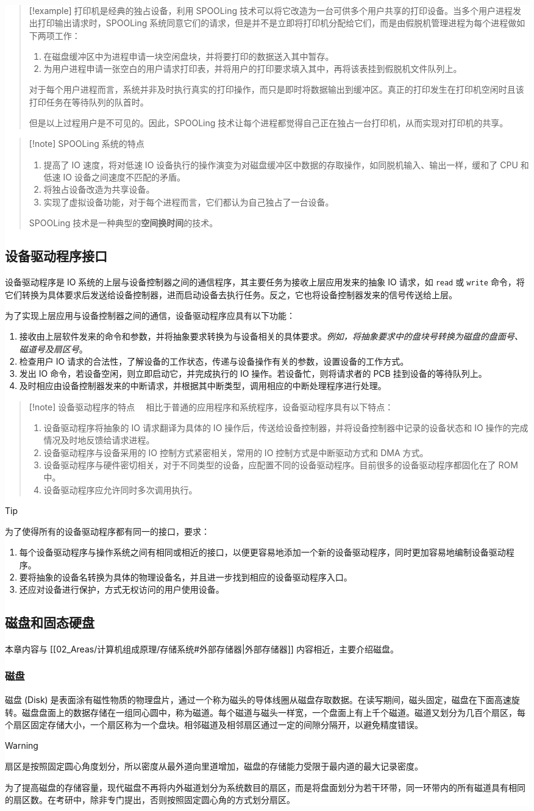 > [!example]
> 打印机是经典的独占设备，利用 SPOOLing 技术可以将它改造为一台可供多个用户共享的打印设备。当多个用户进程发出打印输出请求时，SPOOLing 系统同意它们的请求，但是并不是立即将打印机分配给它们，而是由假脱机管理进程为每个进程做如下两项工作：
> 1. 在磁盘缓冲区中为进程申请一块空闲盘块，并将要打印的数据送入其中暂存。
> 2. 为用户进程申请一张空白的用户请求打印表，并将用户的打印要求填入其中，再将该表挂到假脱机文件队列上。
>
> 对于每个用户进程而言，系统并非及时执行真实的打印操作，而只是即时将数据输出到缓冲区。真正的打印发生在打印机空闲时且该打印任务在等待队列的队首时。
>
> 但是以上过程用户是不可见的。因此，SPOOLing 技术让每个进程都觉得自己正在独占一台打印机，从而实现对打印机的共享。

> [!note] SPOOLing 系统的特点
> 1. 提高了 IO 速度，将对低速 IO 设备执行的操作演变为对磁盘缓冲区中数据的存取操作，如同脱机输入、输出一样，缓和了 CPU 和低速 IO 设备之间速度不匹配的矛盾。
> 2. 将独占设备改造为共享设备。
> 3. 实现了虚拟设备功能，对于每个进程而言，它们都认为自己独占了一台设备。
>
> SPOOLing 技术是一种典型的**空间换时间**的技术。

## 设备驱动程序接口

设备驱动程序是 IO 系统的上层与设备控制器之间的通信程序，其主要任务为接收上层应用发来的抽象 IO 请求，如 `read` 或 `write` 命令，将它们转换为具体要求后发送给设备控制器，进而启动设备去执行任务。反之，它也将设备控制器发来的信号传送给上层。

为了实现上层应用与设备控制器之间的通信，设备驱动程序应具有以下功能：
1. 接收由上层软件发来的命令和参数，并将抽象要求转换为与设备相关的具体要求。*例如，将抽象要求中的盘块号转换为磁盘的盘面号、磁道号及扇区号*。
2. 检查用户 IO 请求的合法性，了解设备的工作状态，传递与设备操作有关的参数，设置设备的工作方式。
3. 发出 IO 命令，若设备空闲，则立即启动它，并完成执行的 IO 操作。若设备忙，则将请求者的 PCB 挂到设备的等待队列上。
4. 及时相应由设备控制器发来的中断请求，并根据其中断类型，调用相应的中断处理程序进行处理。

> [!note] 设备驱动程序的特点
>　相比于普通的应用程序和系统程序，设备驱动程序具有以下特点：
> 1. 设备驱动程序将抽象的 IO 请求翻译为具体的 IO 操作后，传送给设备控制器，并将设备控制器中记录的设备状态和 IO 操作的完成情况及时地反馈给请求进程。
> 2. 设备驱动程序与设备采用的 IO 控制方式紧密相关，常用的 IO 控制方式是中断驱动方式和 DMA 方式。
> 3. 设备驱动程序与硬件密切相关，对于不同类型的设备，应配置不同的设备驱动程序。目前很多的设备驱动程序都固化在了 ROM 中。
> 4. 设备驱动程序应允许同时多次调用执行。

> [!tip]
> 为了使得所有的设备驱动程序都有同一的接口，要求：
> 1. 每个设备驱动程序与操作系统之间有相同或相近的接口，以便更容易地添加一个新的设备驱动程序，同时更加容易地编制设备驱动程序。
> 2. 要将抽象的设备名转换为具体的物理设备名，并且进一步找到相应的设备驱动程序入口。
> 3. 还应对设备进行保护，方式无权访问的用户使用设备。

## 磁盘和固态硬盘

本章内容与 [[02_Areas/计算机组成原理/存储系统#外部存储器|外部存储器]] 内容相近，主要介绍磁盘。

### 磁盘

磁盘 (Disk) 是表面涂有磁性物质的物理盘片，通过一个称为磁头的导体线圈从磁盘存取数据。在读写期间，磁头固定，磁盘在下面高速旋转。磁盘盘面上的数据存储在一组同心圆中，称为磁道。每个磁道与磁头一样宽，一个盘面上有上千个磁道。磁道又划分为几百个扇区，每个扇区固定存储大小，一个扇区称为一个盘块。相邻磁道及相邻扇区通过一定的间隙分隔开，以避免精度错误。

> [!warning]
> 扇区是按照固定圆心角度划分，所以密度从最外道向里道增加，磁盘的存储能力受限于最内道的最大记录密度。
>
> 为了提高磁盘的存储容量，现代磁盘不再将内外磁道划分为系统数目的扇区，而是将盘面划分为若干环带，同一环带内的所有磁道具有相同的扇区数。在考研中，除非专门提出，否则按照固定圆心角的方式划分扇区。
